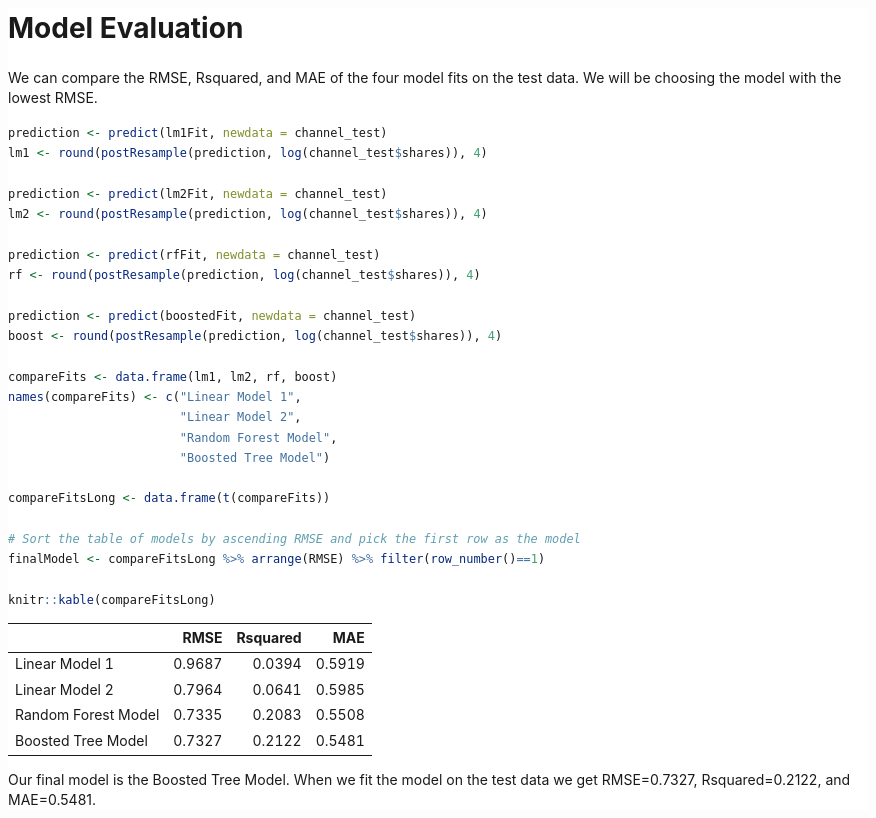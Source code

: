 # Model Evaluation

We can compare the RMSE, Rsquared, and MAE of the four model fits on the
test data. We will be choosing the model with the lowest RMSE.

``` r
prediction <- predict(lm1Fit, newdata = channel_test)
lm1 <- round(postResample(prediction, log(channel_test$shares)), 4)

prediction <- predict(lm2Fit, newdata = channel_test)
lm2 <- round(postResample(prediction, log(channel_test$shares)), 4)

prediction <- predict(rfFit, newdata = channel_test)
rf <- round(postResample(prediction, log(channel_test$shares)), 4)

prediction <- predict(boostedFit, newdata = channel_test)
boost <- round(postResample(prediction, log(channel_test$shares)), 4)

compareFits <- data.frame(lm1, lm2, rf, boost)
names(compareFits) <- c("Linear Model 1", 
                        "Linear Model 2",
                        "Random Forest Model",
                        "Boosted Tree Model")

compareFitsLong <- data.frame(t(compareFits))

# Sort the table of models by ascending RMSE and pick the first row as the model
finalModel <- compareFitsLong %>% arrange(RMSE) %>% filter(row_number()==1) 

knitr::kable(compareFitsLong)
```

|                     |   RMSE | Rsquared |    MAE |
| :------------------ | -----: | -------: | -----: |
| Linear Model 1      | 0.9687 |   0.0394 | 0.5919 |
| Linear Model 2      | 0.7964 |   0.0641 | 0.5985 |
| Random Forest Model | 0.7335 |   0.2083 | 0.5508 |
| Boosted Tree Model  | 0.7327 |   0.2122 | 0.5481 |

Our final model is the Boosted Tree Model. When we fit the model on the
test data we get RMSE=0.7327, Rsquared=0.2122, and MAE=0.5481.
